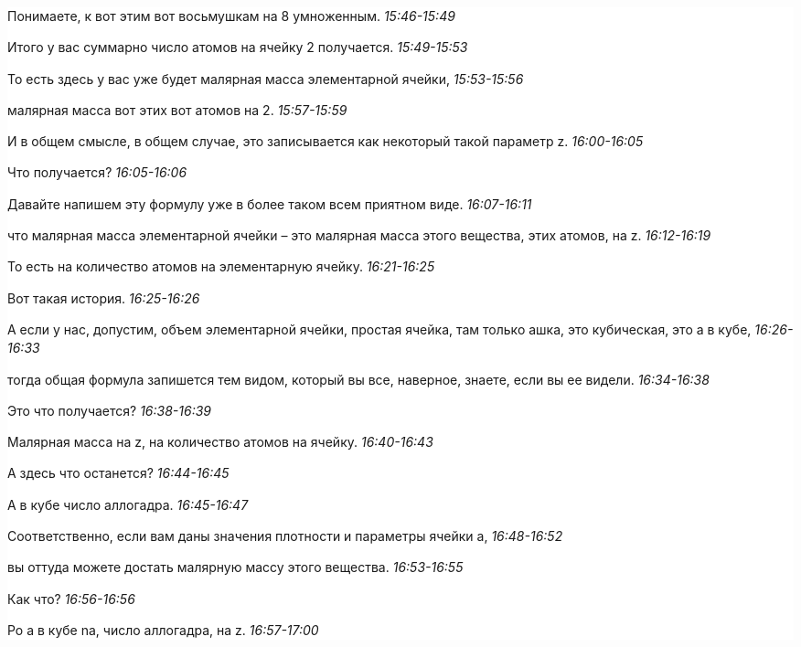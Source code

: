 Понимаете, к вот этим вот восьмушкам на 8 умноженным.
*15:46-15:49*

Итого у вас суммарно число атомов на ячейку 2 получается.
*15:49-15:53*

То есть здесь у вас уже будет малярная масса элементарной ячейки,
*15:53-15:56*

малярная масса вот этих вот атомов на 2.
*15:57-15:59*

И в общем смысле, в общем случае, это записывается как некоторый такой параметр z.
*16:00-16:05*

Что получается?
*16:05-16:06*

Давайте напишем эту формулу уже в более таком всем приятном виде.
*16:07-16:11*

что малярная масса элементарной ячейки – это малярная масса этого вещества, этих атомов, на z.
*16:12-16:19*

То есть на количество атомов на элементарную ячейку.
*16:21-16:25*

Вот такая история.
*16:25-16:26*

А если у нас, допустим, объем элементарной ячейки, простая ячейка, там только ашка, это кубическая, это а в кубе,
*16:26-16:33*

тогда общая формула запишется тем видом, который вы все, наверное, знаете, если вы ее видели.
*16:34-16:38*

Это что получается?
*16:38-16:39*

Малярная масса на z, на количество атомов на ячейку.
*16:40-16:43*

А здесь что останется?
*16:44-16:45*

А в кубе число аллогадра.
*16:45-16:47*

Соответственно, если вам даны значения плотности и параметры ячейки а,
*16:48-16:52*

вы оттуда можете достать малярную массу этого вещества.
*16:53-16:55*

Как что?
*16:56-16:56*

Ро а в кубе nа, число аллогадра, на z.
*16:57-17:00*
